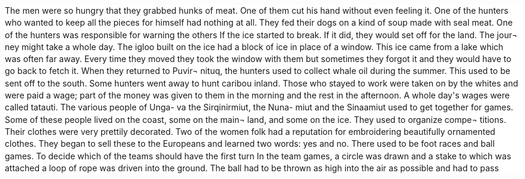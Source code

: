 The men were so hungry that
they grabbed hunks of meat.
One of them cut his hand
without even feeling it. One
of the hunters who wanted to
keep all the pieces for himself
had nothing at all.
They fed their dogs on a kind
of soup made with seal meat.
One of the hunters was
responsible for warning the
others If the ice started to
break. If it did, they would
set off for the land. The jour¬
ney might take a whole day.
The igloo built on the ice
had a block of ice in place of
a window. This ice came from
a lake which was often far
away. Every time they moved
they took the window with
them but sometimes they forgot
it and they would have to go
back to fetch it.
When they returned to Puvir¬
nituq, the hunters used to
collect whale oil during the
summer. This used to be sent
off to the south. Some hunters
went away to hunt caribou
inland. Those who stayed to
work were taken on by the
whites and were paid a wage;
part of the money was given
to them in the morning and
the rest in the afternoon. A
whole day's wages were called
tatauti.
The various people of Unga-
va the Sirqinirmiut, the Nuna-
miut and the Sinaamiut used
to get together for games.
Some of these people lived on
the coast, some on the main¬
land, and some on the ice.
They used to organize compe¬
titions. Their clothes were
very prettily decorated.
Two of the women folk had
a reputation for embroidering
beautifully ornamented clothes.
They began to sell these to
the Europeans and learned two
words: yes and no.
There used to be foot races
and ball games. To decide
which of the teams should have
the first turn In the team
games, a circle was drawn and
a stake to which was attached
a loop of rope was driven into
the ground. The ball had to
be thrown as high into the air
as possible and had to pass